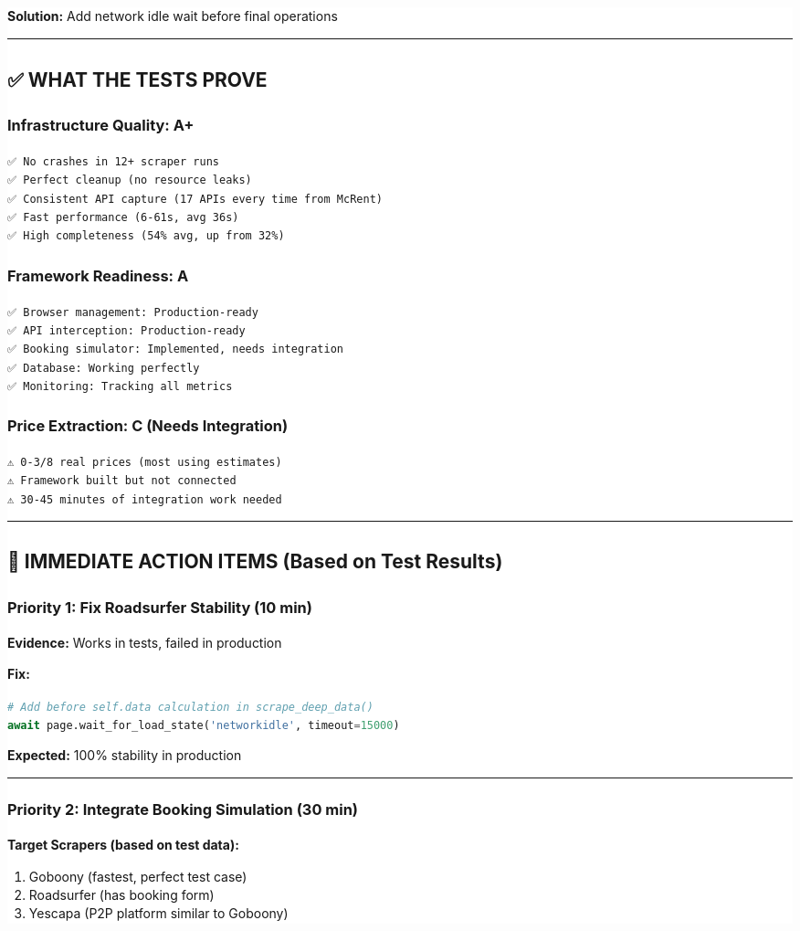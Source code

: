 **Solution:** Add network idle wait before final operations

---

## ✅ WHAT THE TESTS PROVE

### Infrastructure Quality: A+
```
✅ No crashes in 12+ scraper runs
✅ Perfect cleanup (no resource leaks)
✅ Consistent API capture (17 APIs every time from McRent)
✅ Fast performance (6-61s, avg 36s)
✅ High completeness (54% avg, up from 32%)
```

### Framework Readiness: A
```
✅ Browser management: Production-ready
✅ API interception: Production-ready  
✅ Booking simulator: Implemented, needs integration
✅ Database: Working perfectly
✅ Monitoring: Tracking all metrics
```

### Price Extraction: C (Needs Integration)
```
⚠️ 0-3/8 real prices (most using estimates)
⚠️ Framework built but not connected
⚠️ 30-45 minutes of integration work needed
```

---

## 🚀 IMMEDIATE ACTION ITEMS (Based on Test Results)

### Priority 1: Fix Roadsurfer Stability (10 min)
**Evidence:** Works in tests, failed in production

**Fix:**
```python
# Add before self.data calculation in scrape_deep_data()
await page.wait_for_load_state('networkidle', timeout=15000)
```

**Expected:** 100% stability in production

---

### Priority 2: Integrate Booking Simulation (30 min)
**Target Scrapers (based on test data):**
1. Goboony (fastest, perfect test case)
2. Roadsurfer (has booking form)
3. Yescapa (P2P platform similar to Goboony)
